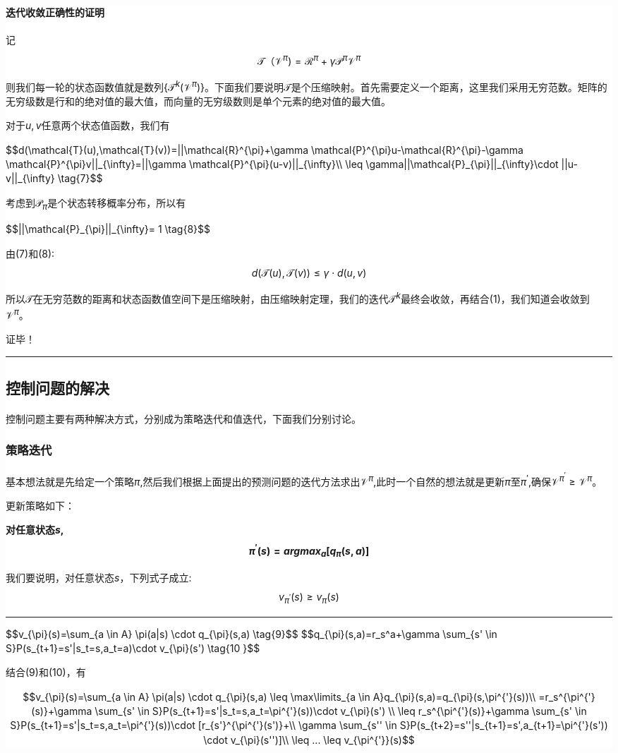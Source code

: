 #### 迭代收敛正确性的证明
记$$ \mathcal{T}（\mathcal{V}^{\pi})=\mathcal{R}^{\pi}+\gamma \mathcal{P}^{\pi} \mathcal{V}^{\pi} \tag{6}$$

则我们每一轮的状态函数值就是数列$\{\mathcal{T}^k(\mathcal{V}^{\pi})\}$。下面我们要说明$\mathcal{T}$是个压缩映射。首先需要定义一个距离，这里我们采用无穷范数。矩阵的无穷级数是行和的绝对值的最大值，而向量的无穷级数则是单个元素的绝对值的最大值。

对于$u,v$任意两个状态值函数，我们有
<p>
$$d(\mathcal{T}(u),\mathcal{T}(v))=||\mathcal{R}^{\pi}+\gamma \mathcal{P}^{\pi}u-\mathcal{R}^{\pi}-\gamma \mathcal{P}^{\pi}v||_{\infty}=||\gamma \mathcal{P}^{\pi}(u-v)||_{\infty}\\
\leq \gamma||\mathcal{P}_{\pi}||_{\infty}\cdot ||u-v||_{\infty} \tag{7}$$</p>

考虑到$\mathcal{P}_{\pi}$是个状态转移概率分布，所以有
<p>
    $$||\mathcal{P}_{\pi}||_{\infty}= 1 \tag{8}$$
</p>

由(7)和(8):
$$d(\mathcal{T}(u),\mathcal{T}(v))\leq \gamma \cdot d(u,v)$$

所以$\mathcal{T}$在无穷范数的距离和状态函数值空间下是压缩映射，由压缩映射定理，我们的迭代$\mathcal{T}^k$最终会收敛，再结合(1)，我们知道会收敛到$\mathcal{V}^{\pi}$。

证毕！

****
## 控制问题的解决

控制问题主要有两种解决方式，分别成为策略迭代和值迭代，下面我们分别讨论。
### 策略迭代
基本想法就是先给定一个策略$\pi$,然后我们根据上面提出的预测问题的迭代方法求出$\mathcal{V}^{\pi}$,此时一个自然的想法就是更新$\pi$至$\pi^{'}$,确保$\mathcal{V}^{\pi^{'}}\geq \mathcal{V}^{\pi}$。

更新策略如下：

<b>对任意状态$s$,$$\pi^{'}(s)=argmax_{a}[q_{\pi}(s,a)]$$</b>

我们要说明，对任意状态$s$，下列式子成立:
$$v_{\pi^{'}}(s)\geq v_{\pi}(s)$$

****
<p>
$$v_{\pi}(s)=\sum_{a \in A} \pi(a|s) \cdot q_{\pi}(s,a) \tag{9}$$
$$q_{\pi}(s,a)=r_s^a+\gamma \sum_{s' \in S}P(s_{t+1}=s'|s_t=s,a_t=a)\cdot v_{\pi}(s') \tag{10 }$$
</p>

结合(9)和(10)，有

$$v_{\pi}(s)=\sum_{a \in A} \pi(a|s) \cdot q_{\pi}(s,a) \leq \max\limits_{a \in A}q_{\pi}(s,a)=q_{\pi}(s,\pi^{'}(s))\\
=r_s^{\pi^{'}(s)}+\gamma \sum_{s' \in S}P(s_{t+1}=s'|s_t=s,a_t=\pi^{'}(s))\cdot v_{\pi}(s') \\
\leq r_s^{\pi^{'}(s)}+\gamma \sum_{s' \in S}P(s_{t+1}=s'|s_t=s,a_t=\pi^{'}(s))\cdot [r_{s'}^{\pi^{'}(s')}+\\
\gamma \sum_{s'' \in S}P(s_{t+2}=s''|s_{t+1}=s',a_{t+1}=\pi^{'}(s')) \cdot v_{\pi}(s'')]\\
\leq ... \leq v_{\pi^{'}}(s)$$
